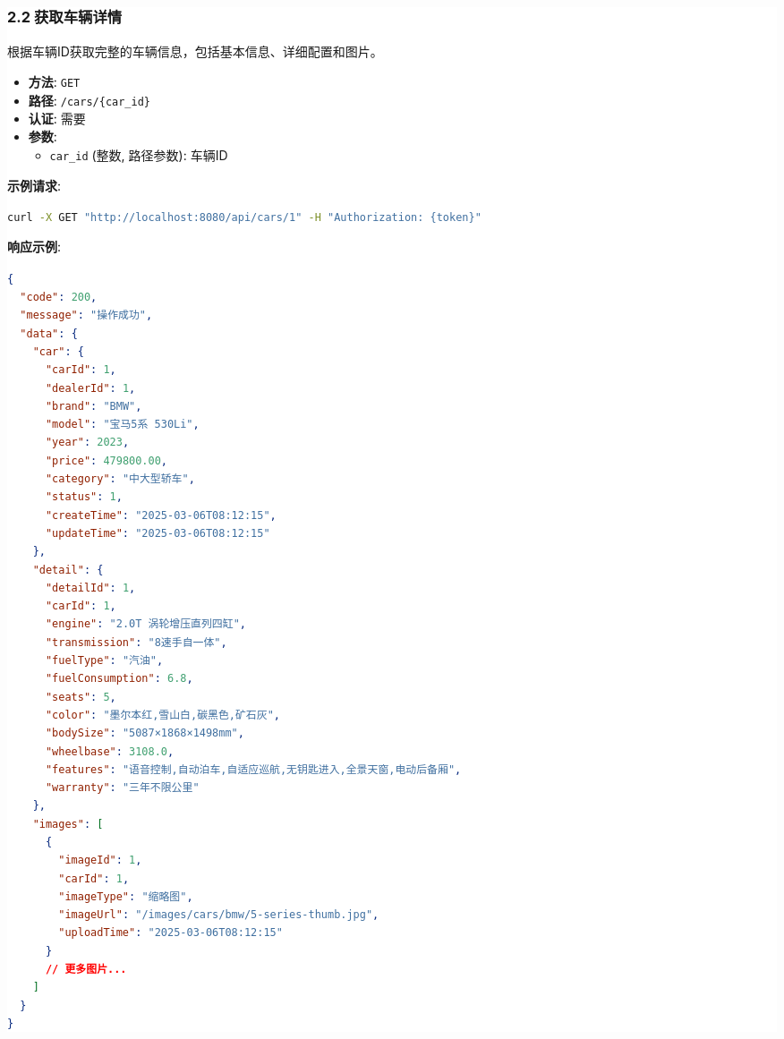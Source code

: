 ### 2.2 获取车辆详情

根据车辆ID获取完整的车辆信息，包括基本信息、详细配置和图片。

- **方法**: `GET`
- **路径**: `/cars/{car_id}`
- **认证**: 需要
- **参数**:
  - `car_id` (整数, 路径参数): 车辆ID

**示例请求**:
```bash
curl -X GET "http://localhost:8080/api/cars/1" -H "Authorization: {token}"
```

**响应示例**:
```json
{
  "code": 200,
  "message": "操作成功",
  "data": {
    "car": {
      "carId": 1,
      "dealerId": 1,
      "brand": "BMW",
      "model": "宝马5系 530Li",
      "year": 2023,
      "price": 479800.00,
      "category": "中大型轿车",
      "status": 1,
      "createTime": "2025-03-06T08:12:15",
      "updateTime": "2025-03-06T08:12:15"
    },
    "detail": {
      "detailId": 1,
      "carId": 1,
      "engine": "2.0T 涡轮增压直列四缸",
      "transmission": "8速手自一体",
      "fuelType": "汽油",
      "fuelConsumption": 6.8,
      "seats": 5,
      "color": "墨尔本红,雪山白,碳黑色,矿石灰",
      "bodySize": "5087×1868×1498mm",
      "wheelbase": 3108.0,
      "features": "语音控制,自动泊车,自适应巡航,无钥匙进入,全景天窗,电动后备厢",
      "warranty": "三年不限公里"
    },
    "images": [
      {
        "imageId": 1,
        "carId": 1,
        "imageType": "缩略图",
        "imageUrl": "/images/cars/bmw/5-series-thumb.jpg",
        "uploadTime": "2025-03-06T08:12:15"
      }
      // 更多图片...
    ]
  }
}
```
